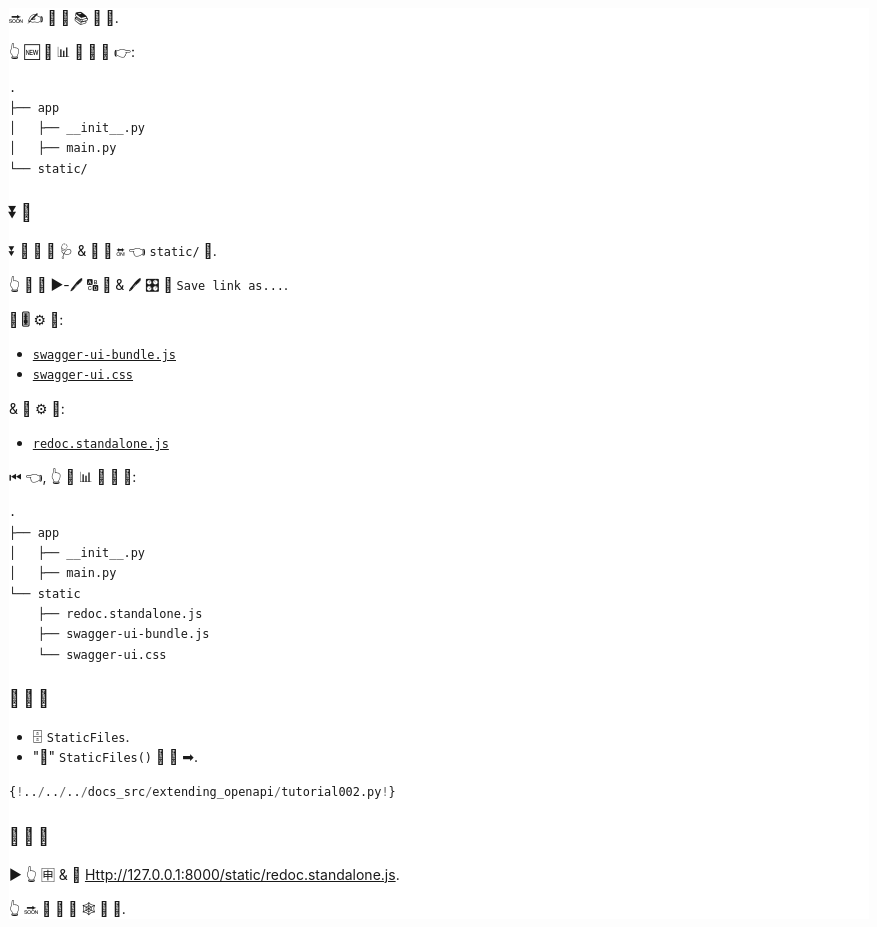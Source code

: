 🔜 ✍ 📁 🏪 📚 🎻 📁.

👆 🆕 📁 📊 💪 👀 💖 👉:

```
.
├── app
│   ├── __init__.py
│   ├── main.py
└── static/
```

### ⏬ 📁

⏬ 🎻 📁 💪 🩺 &amp; 🚮 👫 🔛 👈 `static/` 📁.

👆 💪 🎲 ▶️-🖊 🔠 🔗 &amp; 🖊 🎛 🎏 `Save link as...`.

**🦁 🎚** ⚙️ 📁:

* <a href="https://cdn.jsdelivr.net/npm/swagger-ui-dist@4/swagger-ui-bundle.js" class="external-link" target="_blank">`swagger-ui-bundle.js`</a>
* <a href="https://cdn.jsdelivr.net/npm/swagger-ui-dist@4/swagger-ui.css" class="external-link" target="_blank">`swagger-ui.css`</a>

&amp; **📄** ⚙️ 📁:

* <a href="https://cdn.jsdelivr.net/npm/redoc@next/bundles/redoc.standalone.js" class="external-link" target="_blank">`redoc.standalone.js`</a>

⏮ 👈, 👆 📁 📊 💪 👀 💖:

```
.
├── app
│   ├── __init__.py
│   ├── main.py
└── static
    ├── redoc.standalone.js
    ├── swagger-ui-bundle.js
    └── swagger-ui.css
```

### 🍦 🎻 📁

* 🗄 `StaticFiles`.
* "🗻" `StaticFiles()` 👐 🎯 ➡.

```Python hl_lines="7  11"
{!../../../docs_src/extending_openapi/tutorial002.py!}
```

### 💯 🎻 📁

▶ 👆 🈸 &amp; 🚶 <a href="http://127.0.0.1:8000/static/redoc.standalone.js" class="external-link" target="_blank">Http://127.0.0.1:8000/static/redoc.standalone.js</a>.

👆 🔜 👀 📶 📏 🕸 📁 **📄**.
